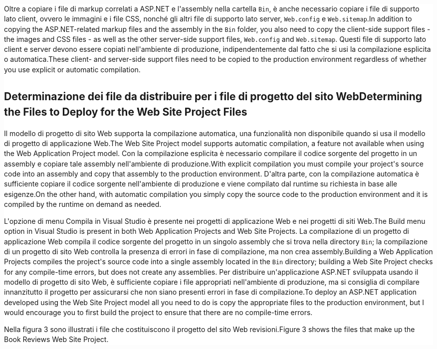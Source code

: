 <span data-ttu-id="f680f-234">Oltre a copiare i file di markup correlati a ASP.NET e l'assembly nella cartella `Bin`, è anche necessario copiare i file di supporto lato client, ovvero le immagini e i file CSS, nonché gli altri file di supporto lato server, `Web.config` e `Web.sitemap`.</span><span class="sxs-lookup"><span data-stu-id="f680f-234">In addition to copying the ASP.NET-related markup files and the assembly in the `Bin` folder, you also need to copy the client-side support files - the images and CSS files - as well as the other server-side support files, `Web.config` and `Web.sitemap`.</span></span> <span data-ttu-id="f680f-235">Questi file di supporto lato client e server devono essere copiati nell'ambiente di produzione, indipendentemente dal fatto che si usi la compilazione esplicita o automatica.</span><span class="sxs-lookup"><span data-stu-id="f680f-235">These client- and server-side support files need to be copied to the production environment regardless of whether you use explicit or automatic compilation.</span></span>

## <a name="determining-the-files-to-deploy-for-the-web-site-project-files"></a><span data-ttu-id="f680f-236">Determinazione dei file da distribuire per i file di progetto del sito Web</span><span class="sxs-lookup"><span data-stu-id="f680f-236">Determining the Files to Deploy for the Web Site Project Files</span></span>

<span data-ttu-id="f680f-237">Il modello di progetto di sito Web supporta la compilazione automatica, una funzionalità non disponibile quando si usa il modello di progetto di applicazione Web.</span><span class="sxs-lookup"><span data-stu-id="f680f-237">The Web Site Project model supports automatic compilation, a feature not available when using the Web Application Project model.</span></span> <span data-ttu-id="f680f-238">Con la compilazione esplicita è necessario compilare il codice sorgente del progetto in un assembly e copiare tale assembly nell'ambiente di produzione.</span><span class="sxs-lookup"><span data-stu-id="f680f-238">With explicit compilation you must compile your project's source code into an assembly and copy that assembly to the production environment.</span></span> <span data-ttu-id="f680f-239">D'altra parte, con la compilazione automatica è sufficiente copiare il codice sorgente nell'ambiente di produzione e viene compilato dal runtime su richiesta in base alle esigenze.</span><span class="sxs-lookup"><span data-stu-id="f680f-239">On the other hand, with automatic compilation you simply copy the source code to the production environment and it is compiled by the runtime on demand as needed.</span></span>

<span data-ttu-id="f680f-240">L'opzione di menu Compila in Visual Studio è presente nei progetti di applicazione Web e nei progetti di siti Web.</span><span class="sxs-lookup"><span data-stu-id="f680f-240">The Build menu option in Visual Studio is present in both Web Application Projects and Web Site Projects.</span></span> <span data-ttu-id="f680f-241">La compilazione di un progetto di applicazione Web compila il codice sorgente del progetto in un singolo assembly che si trova nella directory `Bin`; la compilazione di un progetto di sito Web controlla la presenza di errori in fase di compilazione, ma non crea assembly.</span><span class="sxs-lookup"><span data-stu-id="f680f-241">Building a Web Application Projects compiles the project's source code into a single assembly located in the `Bin` directory; building a Web Site Project checks for any compile-time errors, but does not create any assemblies.</span></span> <span data-ttu-id="f680f-242">Per distribuire un'applicazione ASP.NET sviluppata usando il modello di progetto di sito Web, è sufficiente copiare i file appropriati nell'ambiente di produzione, ma si consiglia di compilare innanzitutto il progetto per assicurarsi che non siano presenti errori in fase di compilazione.</span><span class="sxs-lookup"><span data-stu-id="f680f-242">To deploy an ASP.NET application developed using the Web Site Project model all you need to do is copy the appropriate files to the production environment, but I would encourage you to first build the project to ensure that there are no compile-time errors.</span></span>

<span data-ttu-id="f680f-243">Nella figura 3 sono illustrati i file che costituiscono il progetto del sito Web revisioni.</span><span class="sxs-lookup"><span data-stu-id="f680f-243">Figure 3 shows the files that make up the Book Reviews Web Site Project.</span></span>
